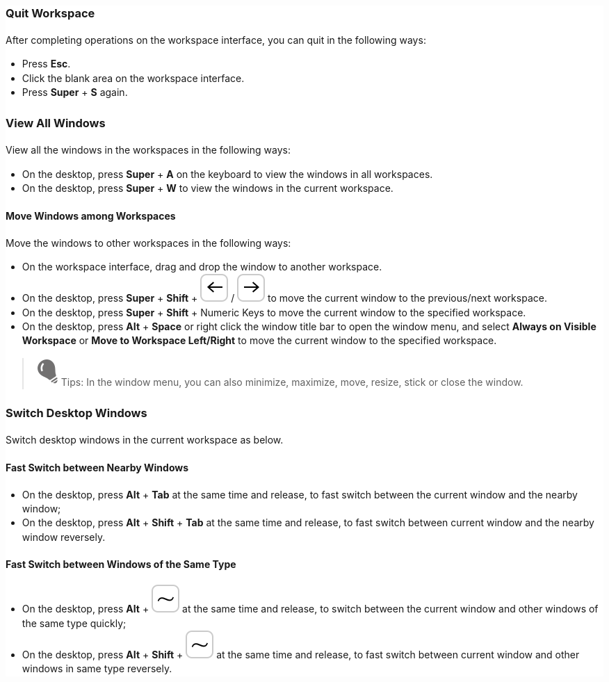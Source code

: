 ### Quit Workspace
After completing operations on the workspace interface, you can quit in the following ways:

- Press **Esc**.
- Click the blank area on the workspace interface.
- Press **Super** + **S** again.

### View All Windows
View all the windows in the workspaces in the following ways:

- On the desktop, press **Super** + **A** on the keyboard to view the windows in all workspaces.
- On the desktop, press **Super** + **W** to view the windows in the current workspace.

#### Move Windows among Workspaces
Move the windows to other workspaces in the following ways:

- On the workspace interface, drag and drop the window to another workspace.
- On the desktop, press **Super** + **Shift** + ![Left](icon/Left.svg) / ![Right](icon/Right.svg) to move the current window to the previous/next workspace.
- On the desktop, press  **Super** + **Shift** + Numeric Keys to move the current window to the specified workspace.
- On the desktop, press  **AIt** + **Space** or right click the window title bar to open the window menu, and select **Always on Visible Workspace** or **Move to Workspace Left/Right** to move the current window to the specified workspace.

> ![tips](icon/tips.svg)Tips: In the window menu, you can also minimize, maximize, move, resize, stick or close the window.

### Switch Desktop Windows
Switch desktop windows in the current workspace as below.

#### Fast Switch between Nearby Windows

- On the desktop, press  **AIt** + **Tab** at the same time and release, to fast switch between the current window and the nearby window;
- On the desktop, press **AIt** + **Shift** + **Tab** at the same time and release, to fast switch between current window and the nearby window reversely.

#### Fast Switch between Windows of the Same Type

- On the desktop, press **Alt** + ![~](icon/~.svg) at the same time and release, to switch between the current window and other windows of the same type quickly;
- On the desktop, press **AIt** + **Shift** + ![~](icon/~.svg) at the same time and release, to fast switch between current window and other windows in same type reversely.
